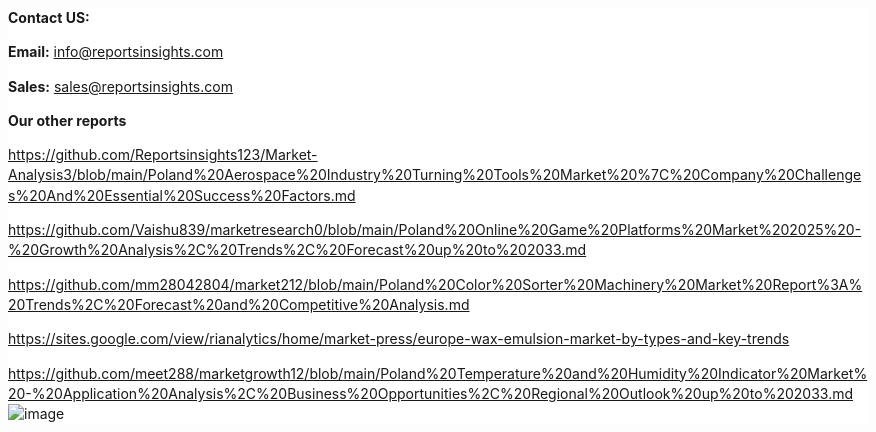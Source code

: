 <strong>Contact US:</strong>

<p class=><b>Email:</b> <a href=mailto:info@reportsinsights.com>info@reportsinsights.com</a></p>
<p class=><b>Sales:</b> <a href=mailto:sales@reportsinsights.com>sales@reportsinsights.com</a></p>

<strong>Our other reports</strong>

<a href=https://github.com/Reportsinsights123/Market-Analysis3/blob/main/Poland%20Aerospace%20Industry%20Turning%20Tools%20Market%20%7C%20Company%20Challenges%20And%20Essential%20Success%20Factors.md>https://github.com/Reportsinsights123/Market-Analysis3/blob/main/Poland%20Aerospace%20Industry%20Turning%20Tools%20Market%20%7C%20Company%20Challenges%20And%20Essential%20Success%20Factors.md</a>

<a href=https://github.com/Vaishu839/marketresearch0/blob/main/Poland%20Online%20Game%20Platforms%20Market%202025%20-%20Growth%20Analysis%2C%20Trends%2C%20Forecast%20up%20to%202033.md>https://github.com/Vaishu839/marketresearch0/blob/main/Poland%20Online%20Game%20Platforms%20Market%202025%20-%20Growth%20Analysis%2C%20Trends%2C%20Forecast%20up%20to%202033.md</a>

<a href=https://github.com/mm28042804/market212/blob/main/Poland%20Color%20Sorter%20Machinery%20Market%20Report%3A%20Trends%2C%20Forecast%20and%20Competitive%20Analysis.md>https://github.com/mm28042804/market212/blob/main/Poland%20Color%20Sorter%20Machinery%20Market%20Report%3A%20Trends%2C%20Forecast%20and%20Competitive%20Analysis.md</a>

<a href=https://sites.google.com/view/rianalytics/home/market-press/europe-wax-emulsion-market-by-types-and-key-trends>https://sites.google.com/view/rianalytics/home/market-press/europe-wax-emulsion-market-by-types-and-key-trends</a>

<a href=https://github.com/meet288/marketgrowth12/blob/main/Poland%20Temperature%20and%20Humidity%20Indicator%20Market%20-%20Application%20Analysis%2C%20Business%20Opportunities%2C%20Regional%20Outlook%20up%20to%202033.md>https://github.com/meet288/marketgrowth12/blob/main/Poland%20Temperature%20and%20Humidity%20Indicator%20Market%20-%20Application%20Analysis%2C%20Business%20Opportunities%2C%20Regional%20Outlook%20up%20to%202033.md</a>
![image](https://github.com/user-attachments/assets/ed40eae4-c128-42fb-9b31-e271ef13ce86)
